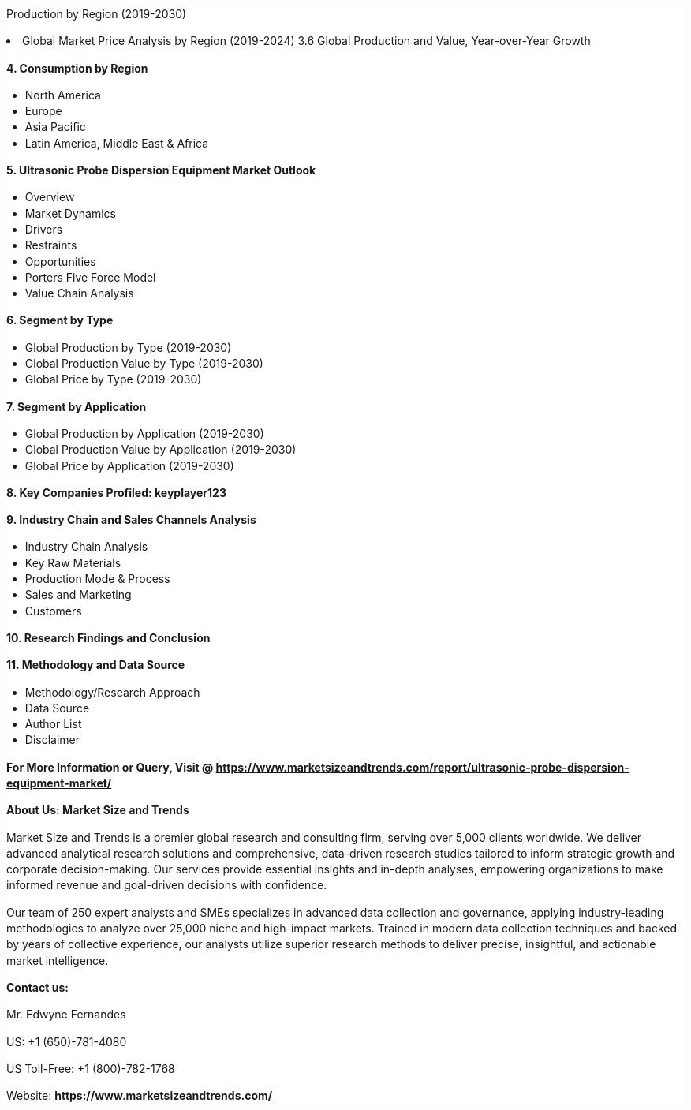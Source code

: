 Production by Region (2019-2030)</li><li>Global Market Price Analysis by Region (2019-2024) 3.6 Global Production and Value, Year-over-Year Growth</li></ul><p><strong>4. Consumption by Region</strong></p><ul><li>North America</li><li>Europe</li><li>Asia Pacific</li><li>Latin America, Middle East &amp; Africa</li></ul><p><strong>5. Ultrasonic Probe Dispersion Equipment Market Outlook</strong></p><ul><li>Overview</li><li>Market Dynamics</li><li>Drivers</li><li>Restraints</li><li>Opportunities</li><li>Porters Five Force Model</li><li>Value Chain Analysis&nbsp;</li></ul><p><strong>6. Segment by Type</strong></p><ul><li>Global Production by Type (2019-2030)</li><li>Global Production Value by Type (2019-2030)</li><li>Global Price by Type (2019-2030)</li></ul><p><strong>7. Segment by Application</strong></p><ul><li>Global Production by Application (2019-2030)</li><li>Global Production Value by Application (2019-2030)</li><li>Global Price by Application (2019-2030)</li></ul><p><strong>8. Key Companies Profiled: keyplayer123</strong></p><p><strong>9. Industry Chain and Sales Channels Analysis</strong></p><ul><li>Industry Chain Analysis</li><li>Key Raw Materials</li><li>Production Mode &amp; Process</li><li>Sales and Marketing</li><li>Customers</li></ul><p><strong>10. Research Findings and Conclusion</strong></p><p><strong>11. Methodology and Data Source</strong></p><ul><li>Methodology/Research Approach</li><li>Data Source</li><li>Author List</li><li>Disclaimer</li></ul></p><p><strong>For More Information or Query, Visit @ <a href="https://www.marketsizeandtrends.com/report/ultrasonic-probe-dispersion-equipment-market/">https://www.marketsizeandtrends.com/report/ultrasonic-probe-dispersion-equipment-market/</a></strong></p><p><strong>About Us: Market Size and Trends</strong></p><p>Market Size and Trends is a premier global research and consulting firm, serving over 5,000 clients worldwide. We deliver advanced analytical research solutions and comprehensive, data-driven research studies tailored to inform strategic growth and corporate decision-making. Our services provide essential insights and in-depth analyses, empowering organizations to make informed revenue and goal-driven decisions with confidence.</p><p>Our team of 250 expert analysts and SMEs specializes in advanced data collection and governance, applying industry-leading methodologies to analyze over 25,000 niche and high-impact markets. Trained in modern data collection techniques and backed by years of collective experience, our analysts utilize superior research methods to deliver precise, insightful, and actionable market intelligence.</p><p><strong>Contact us:</strong></p><p>Mr. Edwyne Fernandes</p><p>US: +1 (650)-781-4080</p><p>US Toll-Free: +1 (800)-782-1768</p><p>Website: <strong><a href="https://www.marketsizeandtrends.com/">https://www.marketsizeandtrends.com/</a></strong></p>
